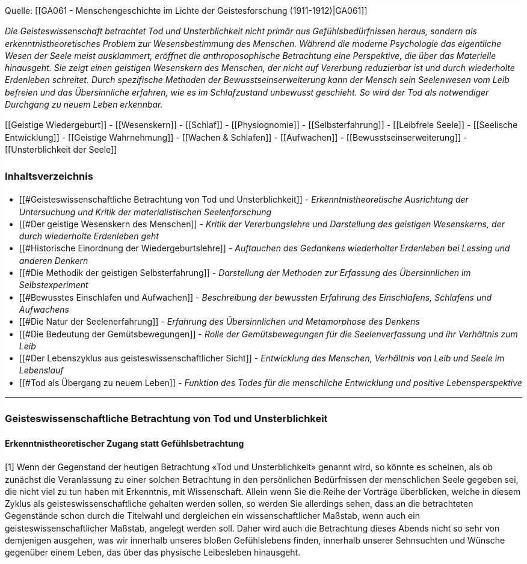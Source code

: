 Quelle: [[GA061 - Menschengeschichte im Lichte der Geistesforschung (1911-1912)|GA061]]


_Die Geisteswissenschaft betrachtet Tod und Unsterblichkeit nicht primär aus Gefühlsbedürfnissen heraus, sondern als erkenntnistheoretisches Problem zur Wesensbestimmung des Menschen. Während die moderne Psychologie das eigentliche Wesen der Seele meist ausklammert, eröffnet die anthroposophische Betrachtung eine Perspektive, die über das Materielle hinausgeht. Sie zeigt einen geistigen Wesenskern des Menschen, der nicht auf Vererbung reduzierbar ist und durch wiederholte Erdenleben schreitet. Durch spezifische Methoden der Bewusstseinserweiterung kann der Mensch sein Seelenwesen vom Leib befreien und das Übersinnliche erfahren, wie es im Schlafzustand unbewusst geschieht. So wird der Tod als notwendiger Durchgang zu neuem Leben erkennbar._

[[Geistige Wiedergeburt]] - [[Wesenskern]] - [[Schlaf]] - [[Physiognomie]] - [[Selbsterfahrung]] - [[Leibfreie Seele]] - [[Seelische Entwicklung]] - [[Geistige Wahrnehmung]] - [[Wachen & Schlafen]] - [[Aufwachen]] - [[Bewusstseinserweiterung]] - [[Unsterblichkeit der Seele]]

### Inhaltsverzeichnis

- [[#Geisteswissenschaftliche Betrachtung von Tod und Unsterblichkeit]] - _Erkenntnistheoretische Ausrichtung der Untersuchung und Kritik der materialistischen Seelenforschung_
- [[#Der geistige Wesenskern des Menschen]] - _Kritik der Vererbungslehre und Darstellung des geistigen Wesenskerns, der durch wiederholte Erdenleben geht_
- [[#Historische Einordnung der Wiedergeburtslehre]] - _Auftauchen des Gedankens wiederholter Erdenleben bei Lessing und anderen Denkern_
- [[#Die Methodik der geistigen Selbsterfahrung]] - _Darstellung der Methoden zur Erfassung des Übersinnlichen im Selbstexperiment_
- [[#Bewusstes Einschlafen und Aufwachen]] - _Beschreibung der bewussten Erfahrung des Einschlafens, Schlafens und Aufwachens_
- [[#Die Natur der Seelenerfahrung]] - _Erfahrung des Übersinnlichen und Metamorphose des Denkens_
- [[#Die Bedeutung der Gemütsbewegungen]] - _Rolle der Gemütsbewegungen für die Seelenverfassung und ihr Verhältnis zum Leib_
- [[#Der Lebenszyklus aus geisteswissenschaftlicher Sicht]] - _Entwicklung des Menschen, Verhältnis von Leib und Seele im Lebenslauf_
- [[#Tod als Übergang zu neuem Leben]] - _Funktion des Todes für die menschliche Entwicklung und positive Lebensperspektive_

---

### Geisteswissenschaftliche Betrachtung von Tod und Unsterblichkeit

#### Erkenntnistheoretischer Zugang statt Gefühlsbetrachtung

[1] Wenn der Gegenstand der heutigen Betrachtung «Tod und Unsterblichkeit» genannt wird, so könnte es scheinen, als ob zunächst die Veranlassung zu einer solchen Betrachtung in den persönlichen Bedürfnissen der menschlichen Seele gegeben sei, die nicht viel zu tun haben mit Erkenntnis, mit Wissenschaft. Allein wenn Sie die Reihe der Vorträge überblicken, welche in diesem Zyklus als geisteswissenschaftliche gehalten werden sollen, so werden Sie allerdings sehen, dass an die betrachteten Gegenstände schon durch die Titelwahl und dergleichen ein wissenschaftlicher Maßstab, wenn auch ein geisteswissenschaftlicher Maßstab, angelegt werden soll. Daher wird auch die Betrachtung dieses Abends nicht so sehr von demjenigen ausgehen, was wir innerhalb unseres bloßen Gefühlslebens finden, innerhalb unserer Sehnsuchten und Wünsche gegenüber einem Leben, das über das physische Leibesleben hinausgeht.
